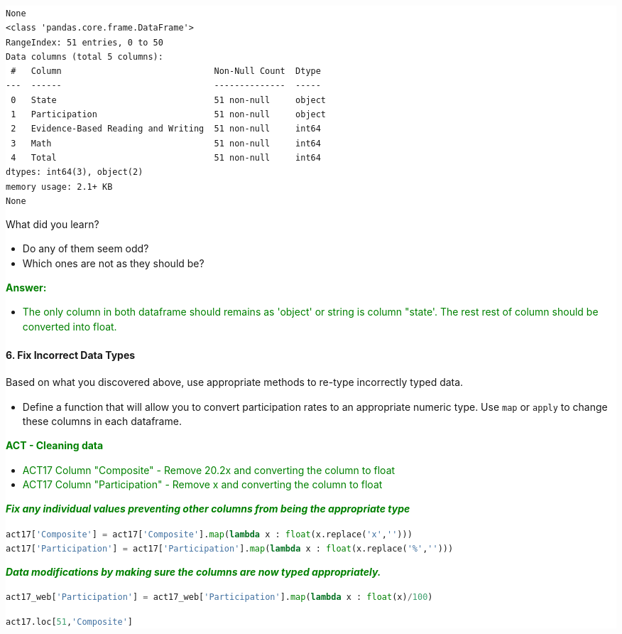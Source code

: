    None
    <class 'pandas.core.frame.DataFrame'>
    RangeIndex: 51 entries, 0 to 50
    Data columns (total 5 columns):
     #   Column                              Non-Null Count  Dtype 
    ---  ------                              --------------  ----- 
     0   State                               51 non-null     object
     1   Participation                       51 non-null     object
     2   Evidence-Based Reading and Writing  51 non-null     int64 
     3   Math                                51 non-null     int64 
     4   Total                               51 non-null     int64 
    dtypes: int64(3), object(2)
    memory usage: 2.1+ KB
    None


What did you learn?
- Do any of them seem odd?  
- Which ones are not as they should be?  

<span style='color:green'> **Answer:** </span> <br/>

- <span style='color:green'> The only column in both dataframe should remains as 'object' or string is column "state'. The rest rest of column should be converted into float. </span>

#### 6. Fix Incorrect Data Types
Based on what you discovered above, use appropriate methods to re-type incorrectly typed data.
- Define a function that will allow you to convert participation rates to an appropriate numeric type. Use `map` or `apply` to change these columns in each dataframe.

<span style='color:green'>**ACT - Cleaning data**</span><br/>
- <span style='color:green'>ACT17 Column "Composite" - Remove 20.2x and converting the column to float </span>
- <span style='color:green'>ACT17 Column "Participation" - Remove x and converting the column to float </span>

<span style='color:green'>***Fix any individual values preventing other columns from being the appropriate type***</span>


```python
act17['Composite'] = act17['Composite'].map(lambda x : float(x.replace('x','')))
act17['Participation'] = act17['Participation'].map(lambda x : float(x.replace('%','')))
```

<span style='color:green'>***Data modifications by making sure the columns are now typed appropriately.***</span><br/>


```python
act17_web['Participation'] = act17_web['Participation'].map(lambda x : float(x)/100)
```


```python
act17.loc[51,'Composite']
```
